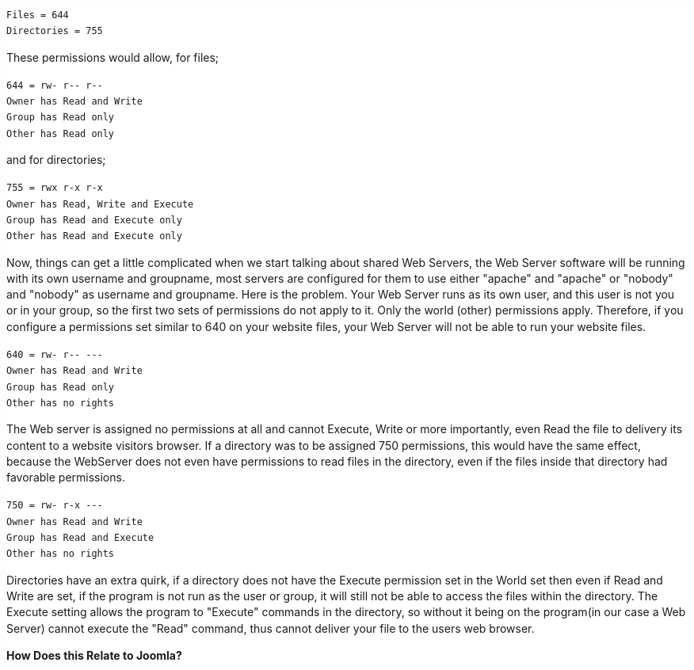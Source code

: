     Files = 644
    Directories = 755

These permissions would allow, for files;

    644 = rw- r-- r--
    Owner has Read and Write
    Group has Read only
    Other has Read only

and for directories;

    755 = rwx r-x r-x
    Owner has Read, Write and Execute
    Group has Read and Execute only
    Other has Read and Execute only


Now, things can get a little complicated when we start talking about
shared Web Servers, the Web Server software will be running with its own
username and groupname, most servers are configured for them to use
either "apache" and "apache" or "nobody" and "nobody" as username and
groupname. Here is the problem. Your Web Server runs as its own user,
and this user is not you or in your group, so the first two sets of
permissions do not apply to it. Only the world (other) permissions
apply. Therefore, if you configure a permissions set similar to 640 on
your website files, your Web Server will not be able to run your website
files.

    640 = rw- r-- ---
    Owner has Read and Write
    Group has Read only
    Other has no rights

The Web server is assigned no permissions at all and cannot Execute,
Write or more importantly, even Read the file to delivery its content to
a website visitors browser. If a directory was to be assigned 750
permissions, this would have the same effect, because the WebServer does
not even have permissions to read files in the directory, even if the
files inside that directory had favorable permissions.

    750 = rw- r-x ---
    Owner has Read and Write
    Group has Read and Execute
    Other has no rights

Directories have an extra quirk, if a directory does not have the
Execute permission set in the World set then even if Read and Write are
set, if the program is not run as the user or group, it will still not
be able to access the files within the directory. The Execute setting
allows the program to "Execute" commands in the directory, so without it
being on the program(in our case a Web Server) cannot execute the "Read"
command, thus cannot deliver your file to the users web browser.

**How Does this Relate to Joomla?**
